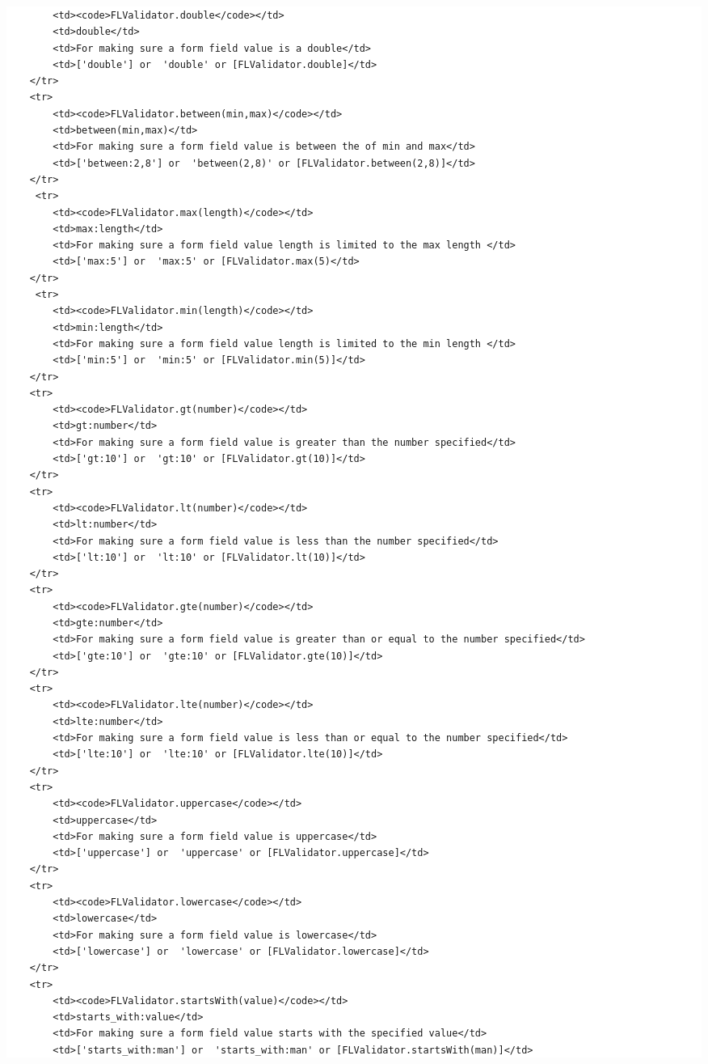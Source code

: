             <td><code>FLValidator.double</code></td>
            <td>double</td>
            <td>For making sure a form field value is a double</td>
            <td>['double'] or  'double' or [FLValidator.double]</td>
        </tr>
        <tr>
            <td><code>FLValidator.between(min,max)</code></td>
            <td>between(min,max)</td>
            <td>For making sure a form field value is between the of min and max</td>
            <td>['between:2,8'] or  'between(2,8)' or [FLValidator.between(2,8)]</td>
        </tr>
         <tr>
            <td><code>FLValidator.max(length)</code></td>
            <td>max:length</td>
            <td>For making sure a form field value length is limited to the max length </td>
            <td>['max:5'] or  'max:5' or [FLValidator.max(5)</td>
        </tr>
         <tr>
            <td><code>FLValidator.min(length)</code></td>
            <td>min:length</td>
            <td>For making sure a form field value length is limited to the min length </td>
            <td>['min:5'] or  'min:5' or [FLValidator.min(5)]</td>
        </tr>
        <tr>
            <td><code>FLValidator.gt(number)</code></td>
            <td>gt:number</td>
            <td>For making sure a form field value is greater than the number specified</td>
            <td>['gt:10'] or  'gt:10' or [FLValidator.gt(10)]</td>
        </tr>
        <tr>
            <td><code>FLValidator.lt(number)</code></td>
            <td>lt:number</td>
            <td>For making sure a form field value is less than the number specified</td>
            <td>['lt:10'] or  'lt:10' or [FLValidator.lt(10)]</td>
        </tr>
        <tr>
            <td><code>FLValidator.gte(number)</code></td>
            <td>gte:number</td>
            <td>For making sure a form field value is greater than or equal to the number specified</td>
            <td>['gte:10'] or  'gte:10' or [FLValidator.gte(10)]</td>
        </tr>
        <tr>
            <td><code>FLValidator.lte(number)</code></td>
            <td>lte:number</td>
            <td>For making sure a form field value is less than or equal to the number specified</td>
            <td>['lte:10'] or  'lte:10' or [FLValidator.lte(10)]</td>
        </tr>
        <tr>
            <td><code>FLValidator.uppercase</code></td>
            <td>uppercase</td>
            <td>For making sure a form field value is uppercase</td>
            <td>['uppercase'] or  'uppercase' or [FLValidator.uppercase]</td>
        </tr>
        <tr>
            <td><code>FLValidator.lowercase</code></td>
            <td>lowercase</td>
            <td>For making sure a form field value is lowercase</td>
            <td>['lowercase'] or  'lowercase' or [FLValidator.lowercase]</td>
        </tr>
        <tr>
            <td><code>FLValidator.startsWith(value)</code></td>
            <td>starts_with:value</td>
            <td>For making sure a form field value starts with the specified value</td>
            <td>['starts_with:man'] or  'starts_with:man' or [FLValidator.startsWith(man)]</td>